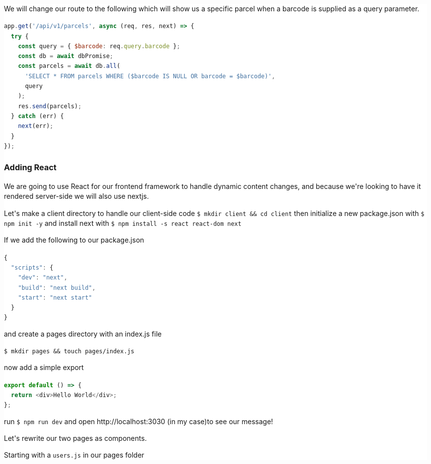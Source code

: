 We will change our route to the following which will show us a specific parcel when a barcode is supplied as a query parameter.

```javascript
app.get('/api/v1/parcels', async (req, res, next) => {
  try {
    const query = { $barcode: req.query.barcode };
    const db = await dbPromise;
    const parcels = await db.all(
      'SELECT * FROM parcels WHERE ($barcode IS NULL OR barcode = $barcode)',
      query
    );
    res.send(parcels);
  } catch (err) {
    next(err);
  }
});
```

### Adding React

We are going to use React for our frontend framework to handle dynamic content changes, and because we're looking to have it rendered server-side we will also use nextjs.

Let's make a client directory to handle our client-side code `$ mkdir client && cd client` then initialize a new package.json with `$ npm init -y` and install next with `$ npm install -s react react-dom next`

If we add the following to our package.json

```javascript
{
  "scripts": {
    "dev": "next",
    "build": "next build",
    "start": "next start"
  }
}
```

and create a pages directory with an index.js file

`$ mkdir pages && touch pages/index.js`

now add a simple export

```javascript
export default () => {
  return <div>Hello World</div>;
};
```

run `$ npm run dev` and open http://localhost:3030 (in my case)to see our message!

Let's rewrite our two pages as components.

Starting with a `users.js` in our pages folder
